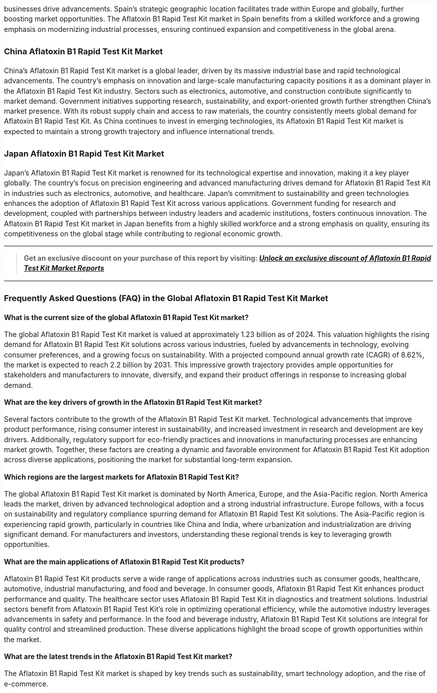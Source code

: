 businesses drive advancements. Spain&rsquo;s strategic geographic location facilitates trade within Europe and globally, further boosting market opportunities. The Aflatoxin B1 Rapid Test Kit market in Spain benefits from a skilled workforce and a growing emphasis on modernizing industrial processes, ensuring continued expansion and competitiveness in the global arena.</p><h3>China Aflatoxin B1 Rapid Test Kit Market</h3><p>China&rsquo;s Aflatoxin B1 Rapid Test Kit market is a global leader, driven by its massive industrial base and rapid technological advancements. The country&rsquo;s emphasis on innovation and large-scale manufacturing capacity positions it as a dominant player in the Aflatoxin B1 Rapid Test Kit industry. Sectors such as electronics, automotive, and construction contribute significantly to market demand. Government initiatives supporting research, sustainability, and export-oriented growth further strengthen China&rsquo;s market presence. With its robust supply chain and access to raw materials, the country consistently meets global demand for Aflatoxin B1 Rapid Test Kit. As China continues to invest in emerging technologies, its Aflatoxin B1 Rapid Test Kit market is expected to maintain a strong growth trajectory and influence international trends.</p><h3>Japan Aflatoxin B1 Rapid Test Kit Market</h3><p>Japan&rsquo;s Aflatoxin B1 Rapid Test Kit market is renowned for its technological expertise and innovation, making it a key player globally. The country&rsquo;s focus on precision engineering and advanced manufacturing drives demand for Aflatoxin B1 Rapid Test Kit in industries such as electronics, automotive, and healthcare. Japan&rsquo;s commitment to sustainability and green technologies enhances the adoption of Aflatoxin B1 Rapid Test Kit across various applications. Government funding for research and development, coupled with partnerships between industry leaders and academic institutions, fosters continuous innovation. The Aflatoxin B1 Rapid Test Kit market in Japan benefits from a highly skilled workforce and a strong emphasis on quality, ensuring its competitiveness on the global stage while contributing to regional economic growth.</p><hr /><blockquote><p><strong>Get an exclusive discount on your purchase of this report by visiting: <em><a href="://marketresearchpulse.com/ask-for-discount/84162?utm_source=Github&amp;utm_medium=028">Unlock an exclusive discount of Aflatoxin B1 Rapid Test Kit Market Reports</a></em>&nbsp;</strong></p></blockquote><hr /><h3>Frequently Asked Questions (FAQ) in the Global Aflatoxin B1 Rapid Test Kit Market</h3><p><strong>What is the current size of the global Aflatoxin B1 Rapid Test Kit market?</strong></p><p>The global Aflatoxin B1 Rapid Test Kit market is valued at approximately 1.23 billion as of 2024. This valuation highlights the rising demand for Aflatoxin B1 Rapid Test Kit solutions across various industries, fueled by advancements in technology, evolving consumer preferences, and a growing focus on sustainability. With a projected compound annual growth rate (CAGR) of 8.62%, the market is expected to reach 2.2 billion by 2031. This impressive growth trajectory provides ample opportunities for stakeholders and manufacturers to innovate, diversify, and expand their product offerings in response to increasing global demand.</p><p><strong>What are the key drivers of growth in the Aflatoxin B1 Rapid Test Kit market?</strong></p><p>Several factors contribute to the growth of the Aflatoxin B1 Rapid Test Kit market. Technological advancements that improve product performance, rising consumer interest in sustainability, and increased investment in research and development are key drivers. Additionally, regulatory support for eco-friendly practices and innovations in manufacturing processes are enhancing market growth. Together, these factors are creating a dynamic and favorable environment for Aflatoxin B1 Rapid Test Kit adoption across diverse applications, positioning the market for substantial long-term expansion.</p><p><strong>Which regions are the largest markets for Aflatoxin B1 Rapid Test Kit?</strong></p><p>The global Aflatoxin B1 Rapid Test Kit market is dominated by North America, Europe, and the Asia-Pacific region. North America leads the market, driven by advanced technological adoption and a strong industrial infrastructure. Europe follows, with a focus on sustainability and regulatory compliance spurring demand for Aflatoxin B1 Rapid Test Kit solutions. The Asia-Pacific region is experiencing rapid growth, particularly in countries like China and India, where urbanization and industrialization are driving significant demand. For manufacturers and investors, understanding these regional trends is key to leveraging growth opportunities.</p><p><strong>What are the main applications of Aflatoxin B1 Rapid Test Kit products?</strong></p><p>Aflatoxin B1 Rapid Test Kit products serve a wide range of applications across industries such as consumer goods, healthcare, automotive, industrial manufacturing, and food and beverage. In consumer goods, Aflatoxin B1 Rapid Test Kit enhances product performance and quality. The healthcare sector uses Aflatoxin B1 Rapid Test Kit in diagnostics and treatment solutions. Industrial sectors benefit from Aflatoxin B1 Rapid Test Kit&rsquo;s role in optimizing operational efficiency, while the automotive industry leverages advancements in safety and performance. In the food and beverage industry, Aflatoxin B1 Rapid Test Kit solutions are integral for quality control and streamlined production. These diverse applications highlight the broad scope of growth opportunities within the market.</p><p><strong>What are the latest trends in the Aflatoxin B1 Rapid Test Kit market?</strong></p><p>The Aflatoxin B1 Rapid Test Kit market is shaped by key trends such as sustainability, smart technology adoption, and the rise of e-commerce.